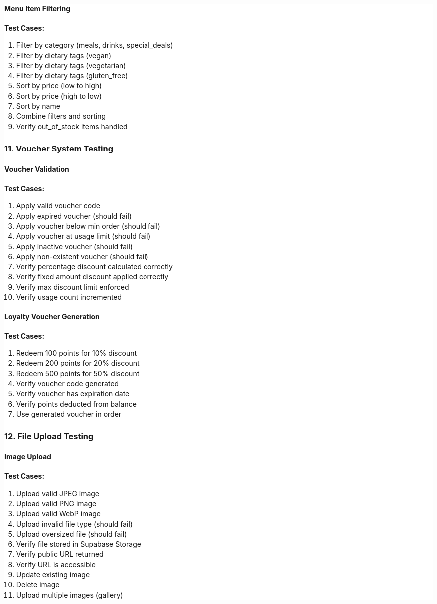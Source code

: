 #### Menu Item Filtering

**Test Cases:**
1. Filter by category (meals, drinks, special_deals)
2. Filter by dietary tags (vegan)
3. Filter by dietary tags (vegetarian)
4. Filter by dietary tags (gluten_free)
5. Sort by price (low to high)
6. Sort by price (high to low)
7. Sort by name
8. Combine filters and sorting
9. Verify out_of_stock items handled

### 11. Voucher System Testing

#### Voucher Validation

**Test Cases:**
1. Apply valid voucher code
2. Apply expired voucher (should fail)
3. Apply voucher below min order (should fail)
4. Apply voucher at usage limit (should fail)
5. Apply inactive voucher (should fail)
6. Apply non-existent voucher (should fail)
7. Verify percentage discount calculated correctly
8. Verify fixed amount discount applied correctly
9. Verify max discount limit enforced
10. Verify usage count incremented

#### Loyalty Voucher Generation

**Test Cases:**
1. Redeem 100 points for 10% discount
2. Redeem 200 points for 20% discount
3. Redeem 500 points for 50% discount
4. Verify voucher code generated
5. Verify voucher has expiration date
6. Verify points deducted from balance
7. Use generated voucher in order

### 12. File Upload Testing

#### Image Upload

**Test Cases:**
1. Upload valid JPEG image
2. Upload valid PNG image
3. Upload valid WebP image
4. Upload invalid file type (should fail)
5. Upload oversized file (should fail)
6. Verify file stored in Supabase Storage
7. Verify public URL returned
8. Verify URL is accessible
9. Update existing image
10. Delete image
11. Upload multiple images (gallery)
